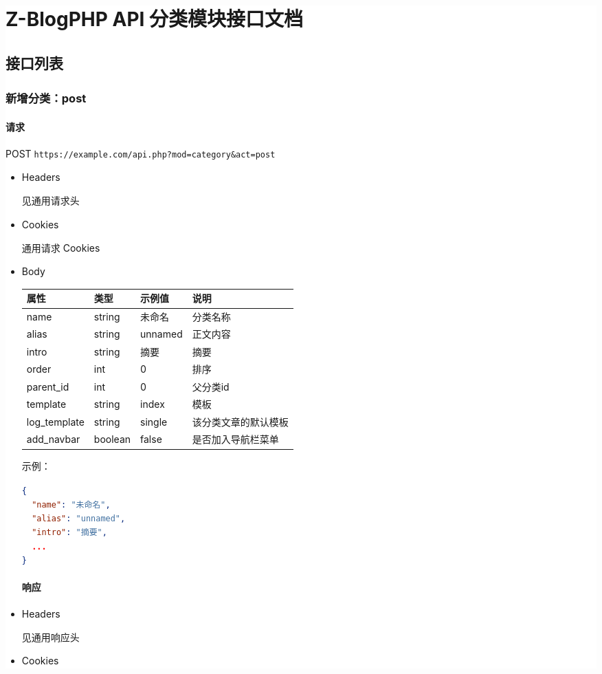 # Z-BlogPHP API 分类模块接口文档

## 接口列表

### 新增分类：post

#### 请求

POST `https://example.com/api.php?mod=category&act=post`

- Headers

  见通用请求头

- Cookies

  通用请求 Cookies

- Body

  | 属性         | 类型    | 示例值  | 说明                 |
  | ------------ | ------- | ------- | -------------------- |
  | name         | string  | 未命名  | 分类名称             |
  | alias        | string  | unnamed | 正文内容             |
  | intro        | string  | 摘要    | 摘要                 |
  | order        | int     | 0       | 排序                 |
  | parent_id    | int     | 0       | 父分类id             |
  | template     | string  | index   | 模板                 |
  | log_template | string  | single  | 该分类文章的默认模板 |
  | add_navbar   | boolean | false   | 是否加入导航栏菜单   |

  示例：

    ```json
  {
      "name": "未命名",
      "alias": "unnamed",
      "intro": "摘要",
      ...
  }
    ```

  #### 响应

- Headers

  见通用响应头

- Cookies

